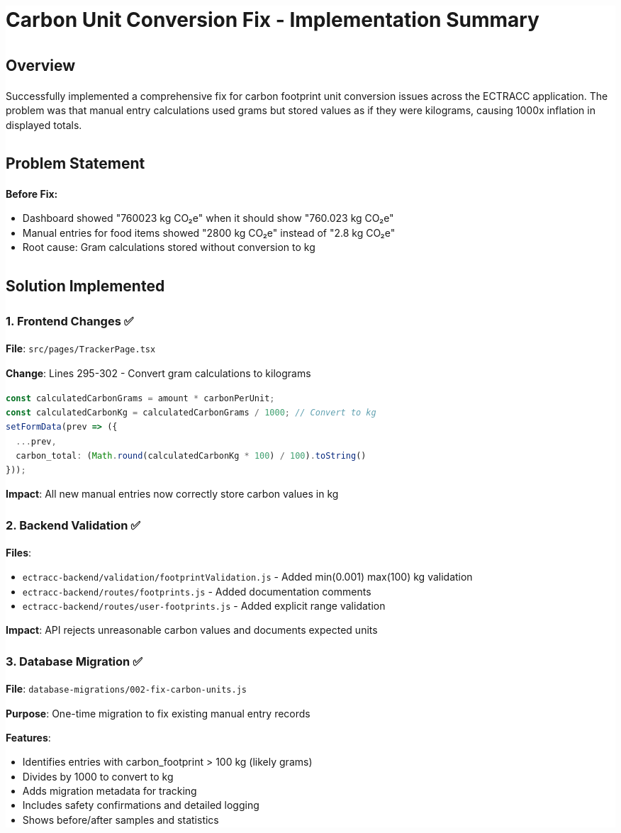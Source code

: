 # Carbon Unit Conversion Fix - Implementation Summary

## Overview

Successfully implemented a comprehensive fix for carbon footprint unit conversion issues across the ECTRACC application. The problem was that manual entry calculations used grams but stored values as if they were kilograms, causing 1000x inflation in displayed totals.

## Problem Statement

**Before Fix:**
- Dashboard showed "760023 kg CO₂e" when it should show "760.023 kg CO₂e"
- Manual entries for food items showed "2800 kg CO₂e" instead of "2.8 kg CO₂e"
- Root cause: Gram calculations stored without conversion to kg

## Solution Implemented

### 1. Frontend Changes ✅

**File**: `src/pages/TrackerPage.tsx`

**Change**: Lines 295-302 - Convert gram calculations to kilograms

```typescript
const calculatedCarbonGrams = amount * carbonPerUnit;
const calculatedCarbonKg = calculatedCarbonGrams / 1000; // Convert to kg
setFormData(prev => ({
  ...prev,
  carbon_total: (Math.round(calculatedCarbonKg * 100) / 100).toString()
}));
```

**Impact**: All new manual entries now correctly store carbon values in kg

### 2. Backend Validation ✅

**Files**:
- `ectracc-backend/validation/footprintValidation.js` - Added min(0.001) max(100) kg validation
- `ectracc-backend/routes/footprints.js` - Added documentation comments
- `ectracc-backend/routes/user-footprints.js` - Added explicit range validation

**Impact**: API rejects unreasonable carbon values and documents expected units

### 3. Database Migration ✅

**File**: `database-migrations/002-fix-carbon-units.js`

**Purpose**: One-time migration to fix existing manual entry records

**Features**:
- Identifies entries with carbon_footprint > 100 kg (likely grams)
- Divides by 1000 to convert to kg
- Adds migration metadata for tracking
- Includes safety confirmations and detailed logging
- Shows before/after samples and statistics
